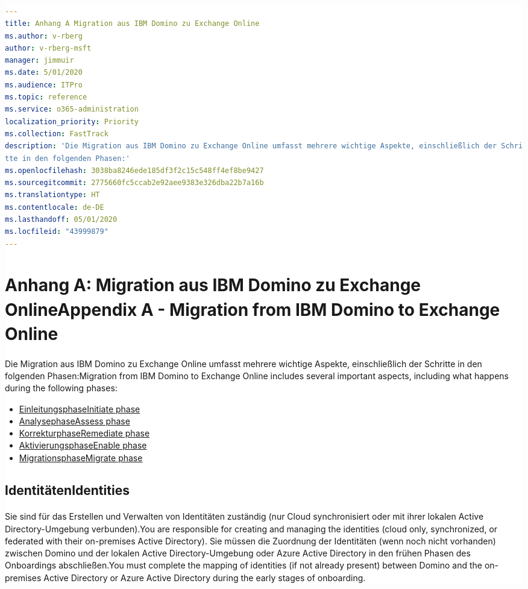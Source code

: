 ```yaml
---
title: Anhang A Migration aus IBM Domino zu Exchange Online
ms.author: v-rberg
author: v-rberg-msft
manager: jimmuir
ms.date: 5/01/2020
ms.audience: ITPro
ms.topic: reference
ms.service: o365-administration
localization_priority: Priority
ms.collection: FastTrack
description: 'Die Migration aus IBM Domino zu Exchange Online umfasst mehrere wichtige Aspekte, einschließlich der Schritte in den folgenden Phasen:'
ms.openlocfilehash: 3038ba8246ede185df3f2c15c548ff4ef8be9427
ms.sourcegitcommit: 2775660fc5ccab2e92aee9383e326dba22b7a16b
ms.translationtype: HT
ms.contentlocale: de-DE
ms.lasthandoff: 05/01/2020
ms.locfileid: "43999879"
---
```

# <a name="appendix-a---migration-from-ibm-domino-to-exchange-online"></a><span data-ttu-id="0c38f-103">Anhang A: Migration aus IBM Domino zu Exchange Online</span><span class="sxs-lookup"><span data-stu-id="0c38f-103">Appendix A - Migration from IBM Domino to Exchange Online</span></span>

<span data-ttu-id="0c38f-104">Die Migration aus IBM Domino zu Exchange Online umfasst mehrere wichtige Aspekte, einschließlich der Schritte in den folgenden Phasen:</span><span class="sxs-lookup"><span data-stu-id="0c38f-104">Migration from IBM Domino to Exchange Online includes several important aspects, including what happens during the following phases:</span></span> 
- [<span data-ttu-id="0c38f-105">Einleitungsphase</span><span class="sxs-lookup"><span data-stu-id="0c38f-105">Initiate phase</span></span>](#initiate-phase)   
- [<span data-ttu-id="0c38f-106">Analysephase</span><span class="sxs-lookup"><span data-stu-id="0c38f-106">Assess phase</span></span>](#assess-phase)
- [<span data-ttu-id="0c38f-107">Korrekturphase</span><span class="sxs-lookup"><span data-stu-id="0c38f-107">Remediate phase</span></span>](#remediate-phase)  
- [<span data-ttu-id="0c38f-108">Aktivierungsphase</span><span class="sxs-lookup"><span data-stu-id="0c38f-108">Enable phase</span></span>](#enable-phase)  
- [<span data-ttu-id="0c38f-109">Migrationsphase</span><span class="sxs-lookup"><span data-stu-id="0c38f-109">Migrate phase</span></span>](#migrate-phase)
    
## <a name="identities"></a><span data-ttu-id="0c38f-110">Identitäten</span><span class="sxs-lookup"><span data-stu-id="0c38f-110">Identities</span></span>

<span data-ttu-id="0c38f-111">Sie sind für das Erstellen und Verwalten von Identitäten zuständig (nur Cloud synchronisiert oder mit ihrer lokalen Active Directory-Umgebung verbunden).</span><span class="sxs-lookup"><span data-stu-id="0c38f-111">You are responsible for creating and managing the identities (cloud only, synchronized, or federated with their on-premises Active Directory).</span></span> <span data-ttu-id="0c38f-112">Sie müssen die Zuordnung der Identitäten (wenn noch nicht vorhanden) zwischen Domino und der lokalen Active Directory-Umgebung oder Azure Active Directory in den frühen Phasen des Onboardings abschließen.</span><span class="sxs-lookup"><span data-stu-id="0c38f-112">You must complete the mapping of identities (if not already present) between Domino and the on-premises Active Directory or Azure Active Directory during the early stages of onboarding.</span></span>
  